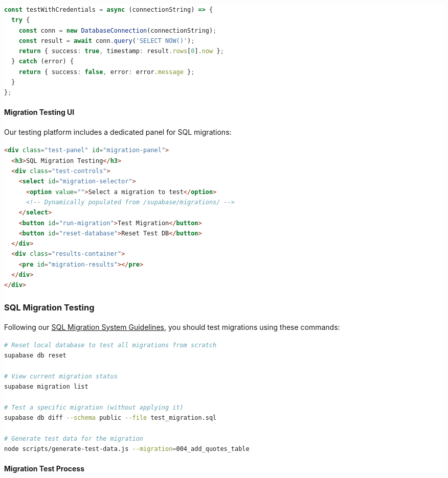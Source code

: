 ```typescript
const testWithCredentials = async (connectionString) => {
  try {
    const conn = new DatabaseConnection(connectionString);
    const result = await conn.query('SELECT NOW()');
    return { success: true, timestamp: result.rows[0].now };
  } catch (error) {
    return { success: false, error: error.message };
  }
};
```

#### Migration Testing UI

Our testing platform includes a dedicated panel for SQL migrations:

```html
<div class="test-panel" id="migration-panel">
  <h3>SQL Migration Testing</h3>
  <div class="test-controls">
    <select id="migration-selector">
      <option value="">Select a migration to test</option>
      <!-- Dynamically populated from /supabase/migrations/ -->
    </select>
    <button id="run-migration">Test Migration</button>
    <button id="reset-database">Reset Test DB</button>
  </div>
  <div class="results-container">
    <pre id="migration-results"></pre>
  </div>
</div>
```

### SQL Migration Testing

Following our [SQL Migration System Guidelines](./sql-migration-guide.md), you should test migrations using these commands:

```bash
# Reset local database to test all migrations from scratch
supabase db reset

# View current migration status
supabase migration list

# Test a specific migration (without applying it)
supabase db diff --schema public --file test_migration.sql

# Generate test data for the migration
node scripts/generate-test-data.js --migration=004_add_quotes_table
```

#### Migration Test Process

